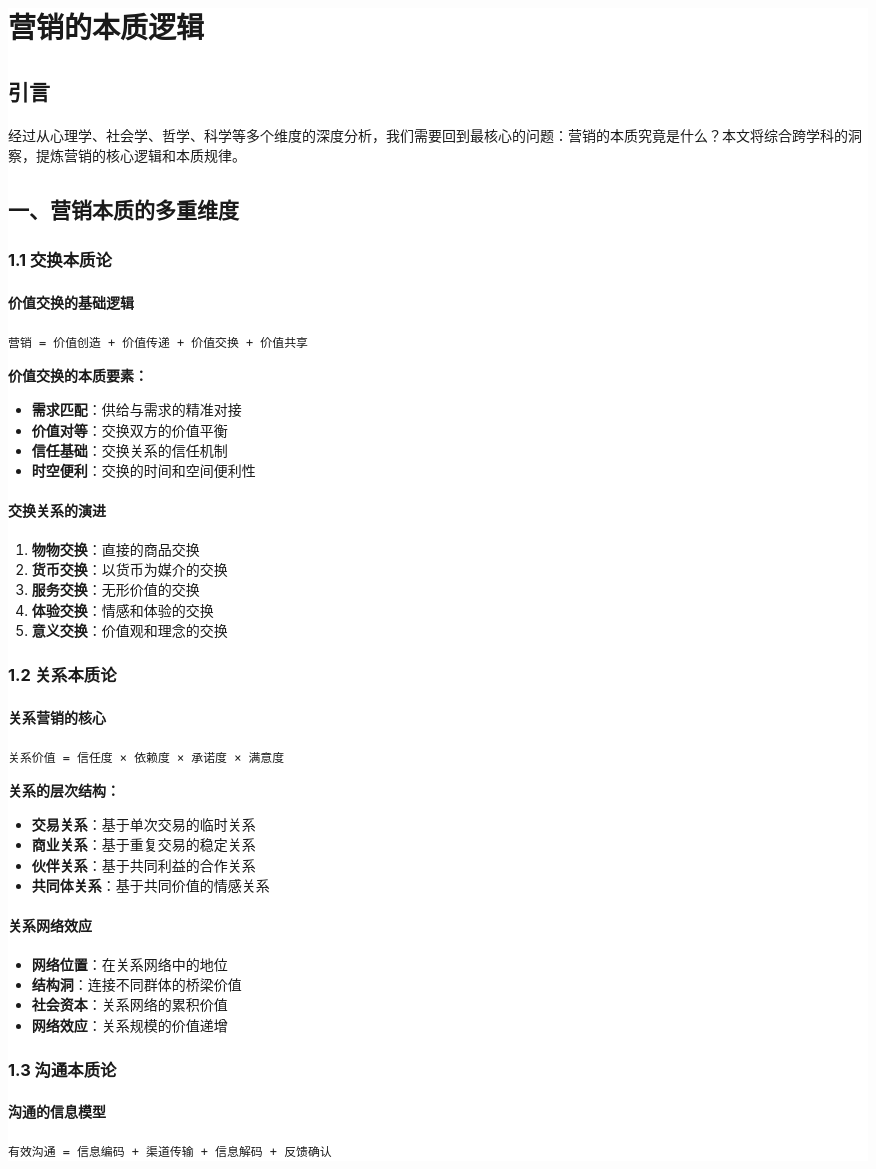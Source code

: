 # 营销的本质逻辑

## 引言

经过从心理学、社会学、哲学、科学等多个维度的深度分析，我们需要回到最核心的问题：营销的本质究竟是什么？本文将综合跨学科的洞察，提炼营销的核心逻辑和本质规律。

## 一、营销本质的多重维度

### 1.1 交换本质论

#### 价值交换的基础逻辑
```
营销 = 价值创造 + 价值传递 + 价值交换 + 价值共享
```

**价值交换的本质要素：**
- **需求匹配**：供给与需求的精准对接
- **价值对等**：交换双方的价值平衡
- **信任基础**：交换关系的信任机制
- **时空便利**：交换的时间和空间便利性

#### 交换关系的演进
1. **物物交换**：直接的商品交换
2. **货币交换**：以货币为媒介的交换
3. **服务交换**：无形价值的交换
4. **体验交换**：情感和体验的交换
5. **意义交换**：价值观和理念的交换

### 1.2 关系本质论

#### 关系营销的核心
```
关系价值 = 信任度 × 依赖度 × 承诺度 × 满意度
```

**关系的层次结构：**
- **交易关系**：基于单次交易的临时关系
- **商业关系**：基于重复交易的稳定关系
- **伙伴关系**：基于共同利益的合作关系
- **共同体关系**：基于共同价值的情感关系

#### 关系网络效应
- **网络位置**：在关系网络中的地位
- **结构洞**：连接不同群体的桥梁价值
- **社会资本**：关系网络的累积价值
- **网络效应**：关系规模的价值递增

### 1.3 沟通本质论

#### 沟通的信息模型
```
有效沟通 = 信息编码 + 渠道传输 + 信息解码 + 反馈确认
```
